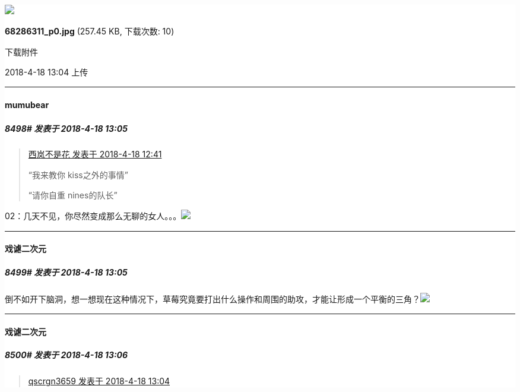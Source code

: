 <img src="https://img.saraba1st.com/forum/201804/18/130417djtjsionzpszj4bh.jpg" referrerpolicy="no-referrer">


<strong>68286311_p0.jpg</strong> (257.45 KB, 下载次数: 10)

下载附件

2018-4-18 13:04 上传












*****

####  mumubear  
##### 8498#       发表于 2018-4-18 13:05



<blockquote><a href="httphttps://bbs.saraba1st.com/2b/forum.php?mod=redirect&amp;goto=findpost&amp;pid=39280648&amp;ptid=1628823" target="_blank">西岚不是花 发表于 2018-4-18 12:41</a>

“我来教你 kiss之外的事情”


“请你自重 nines的队长”</blockquote>
02：几天不见，你尽然变成那么无聊的女人。。。<img src="https://static.saraba1st.com/image/smiley/face2017/049.png" referrerpolicy="no-referrer">







*****

####  戏谑二次元  
##### 8499#       发表于 2018-4-18 13:05




倒不如开下脑洞，想一想现在这种情况下，草莓究竟要打出什么操作和周围的助攻，才能让形成一个平衡的三角？<img src="https://static.saraba1st.com/image/smiley/face2017/013.png" referrerpolicy="no-referrer">







*****

####  戏谑二次元  
##### 8500#       发表于 2018-4-18 13:06



<blockquote><a href="httphttps://bbs.saraba1st.com/2b/forum.php?mod=redirect&amp;goto=findpost&amp;pid=39280905&amp;ptid=1628823" target="_blank">qscrgn3659 发表于 2018-4-18 13:04</a>
